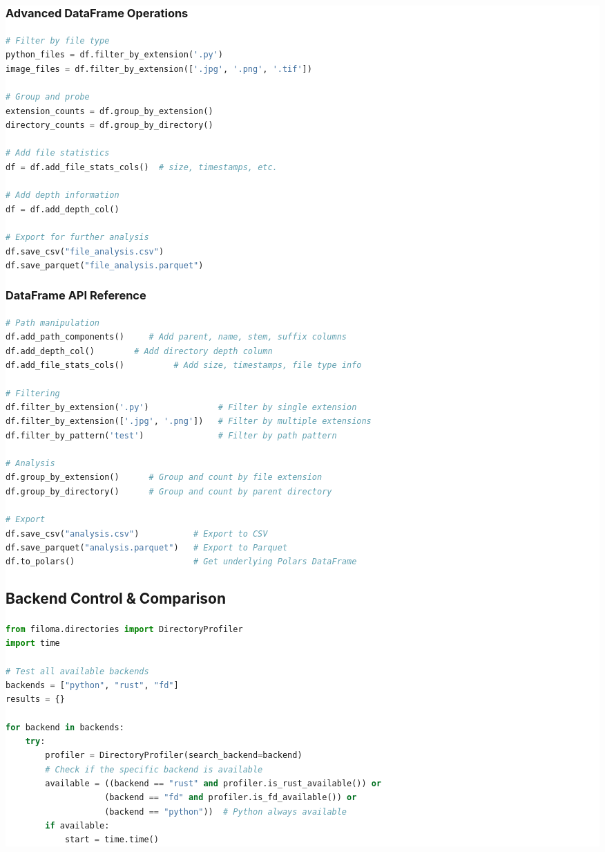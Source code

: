### Advanced DataFrame Operations

```python
# Filter by file type
python_files = df.filter_by_extension('.py')
image_files = df.filter_by_extension(['.jpg', '.png', '.tif'])

# Group and probe
extension_counts = df.group_by_extension()
directory_counts = df.group_by_directory()

# Add file statistics
df = df.add_file_stats_cols()  # size, timestamps, etc.

# Add depth information
df = df.add_depth_col()

# Export for further analysis
df.save_csv("file_analysis.csv")
df.save_parquet("file_analysis.parquet")
```

### DataFrame API Reference

```python
# Path manipulation
df.add_path_components()     # Add parent, name, stem, suffix columns
df.add_depth_col()        # Add directory depth column
df.add_file_stats_cols()          # Add size, timestamps, file type info

# Filtering
df.filter_by_extension('.py')              # Filter by single extension
df.filter_by_extension(['.jpg', '.png'])   # Filter by multiple extensions
df.filter_by_pattern('test')               # Filter by path pattern

# Analysis
df.group_by_extension()      # Group and count by file extension
df.group_by_directory()      # Group and count by parent directory

# Export
df.save_csv("analysis.csv")           # Export to CSV
df.save_parquet("analysis.parquet")   # Export to Parquet
df.to_polars()                        # Get underlying Polars DataFrame
```

## Backend Control & Comparison

```python
from filoma.directories import DirectoryProfiler
import time

# Test all available backends
backends = ["python", "rust", "fd"]
results = {}

for backend in backends:
    try:
        profiler = DirectoryProfiler(search_backend=backend)
        # Check if the specific backend is available
        available = ((backend == "rust" and profiler.is_rust_available()) or
                    (backend == "fd" and profiler.is_fd_available()) or
                    (backend == "python"))  # Python always available
        if available:
            start = time.time()
```